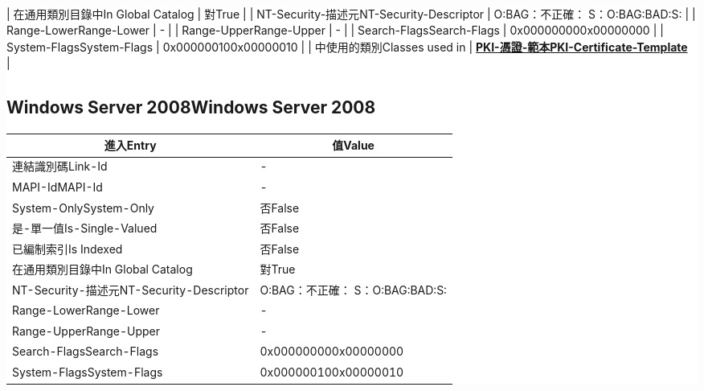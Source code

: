 | <span data-ttu-id="ec0a1-186">在通用類別目錄中</span><span class="sxs-lookup"><span data-stu-id="ec0a1-186">In Global Catalog</span></span>      | <span data-ttu-id="ec0a1-187">對</span><span class="sxs-lookup"><span data-stu-id="ec0a1-187">True</span></span>                                                                    |
| <span data-ttu-id="ec0a1-188">NT-Security-描述元</span><span class="sxs-lookup"><span data-stu-id="ec0a1-188">NT-Security-Descriptor</span></span> | <span data-ttu-id="ec0a1-189">O:BAG：不正確： S：</span><span class="sxs-lookup"><span data-stu-id="ec0a1-189">O:BAG:BAD:S:</span></span>                                                            |
| <span data-ttu-id="ec0a1-190">Range-Lower</span><span class="sxs-lookup"><span data-stu-id="ec0a1-190">Range-Lower</span></span>            | \-                                                                      |
| <span data-ttu-id="ec0a1-191">Range-Upper</span><span class="sxs-lookup"><span data-stu-id="ec0a1-191">Range-Upper</span></span>            | \-                                                                      |
| <span data-ttu-id="ec0a1-192">Search-Flags</span><span class="sxs-lookup"><span data-stu-id="ec0a1-192">Search-Flags</span></span>           | <span data-ttu-id="ec0a1-193">0x00000000</span><span class="sxs-lookup"><span data-stu-id="ec0a1-193">0x00000000</span></span>                                                              |
| <span data-ttu-id="ec0a1-194">System-Flags</span><span class="sxs-lookup"><span data-stu-id="ec0a1-194">System-Flags</span></span>           | <span data-ttu-id="ec0a1-195">0x00000010</span><span class="sxs-lookup"><span data-stu-id="ec0a1-195">0x00000010</span></span>                                                              |
| <span data-ttu-id="ec0a1-196">中使用的類別</span><span class="sxs-lookup"><span data-stu-id="ec0a1-196">Classes used in</span></span>        | [<span data-ttu-id="ec0a1-197">**PKI-憑證-範本**</span><span class="sxs-lookup"><span data-stu-id="ec0a1-197">**PKI-Certificate-Template**</span></span>](c-pkicertificatetemplate.md)<br/> |



## <a name="windows-server-2008"></a><span data-ttu-id="ec0a1-198">Windows Server 2008</span><span class="sxs-lookup"><span data-stu-id="ec0a1-198">Windows Server 2008</span></span>



| <span data-ttu-id="ec0a1-199">進入</span><span class="sxs-lookup"><span data-stu-id="ec0a1-199">Entry</span></span> | <span data-ttu-id="ec0a1-200">值</span><span class="sxs-lookup"><span data-stu-id="ec0a1-200">Value</span></span> |
|------------------------|-------------------------------------------------------------------------|
| <span data-ttu-id="ec0a1-201">連結識別碼</span><span class="sxs-lookup"><span data-stu-id="ec0a1-201">Link-Id</span></span>                | \-                                                                      |
| <span data-ttu-id="ec0a1-202">MAPI-Id</span><span class="sxs-lookup"><span data-stu-id="ec0a1-202">MAPI-Id</span></span>                | \-                                                                      |
| <span data-ttu-id="ec0a1-203">System-Only</span><span class="sxs-lookup"><span data-stu-id="ec0a1-203">System-Only</span></span>            | <span data-ttu-id="ec0a1-204">否</span><span class="sxs-lookup"><span data-stu-id="ec0a1-204">False</span></span>                                                                   |
| <span data-ttu-id="ec0a1-205">是-單一值</span><span class="sxs-lookup"><span data-stu-id="ec0a1-205">Is-Single-Valued</span></span>       | <span data-ttu-id="ec0a1-206">否</span><span class="sxs-lookup"><span data-stu-id="ec0a1-206">False</span></span>                                                                   |
| <span data-ttu-id="ec0a1-207">已編制索引</span><span class="sxs-lookup"><span data-stu-id="ec0a1-207">Is Indexed</span></span>             | <span data-ttu-id="ec0a1-208">否</span><span class="sxs-lookup"><span data-stu-id="ec0a1-208">False</span></span>                                                                   |
| <span data-ttu-id="ec0a1-209">在通用類別目錄中</span><span class="sxs-lookup"><span data-stu-id="ec0a1-209">In Global Catalog</span></span>      | <span data-ttu-id="ec0a1-210">對</span><span class="sxs-lookup"><span data-stu-id="ec0a1-210">True</span></span>                                                                    |
| <span data-ttu-id="ec0a1-211">NT-Security-描述元</span><span class="sxs-lookup"><span data-stu-id="ec0a1-211">NT-Security-Descriptor</span></span> | <span data-ttu-id="ec0a1-212">O:BAG：不正確： S：</span><span class="sxs-lookup"><span data-stu-id="ec0a1-212">O:BAG:BAD:S:</span></span>                                                            |
| <span data-ttu-id="ec0a1-213">Range-Lower</span><span class="sxs-lookup"><span data-stu-id="ec0a1-213">Range-Lower</span></span>            | \-                                                                      |
| <span data-ttu-id="ec0a1-214">Range-Upper</span><span class="sxs-lookup"><span data-stu-id="ec0a1-214">Range-Upper</span></span>            | \-                                                                      |
| <span data-ttu-id="ec0a1-215">Search-Flags</span><span class="sxs-lookup"><span data-stu-id="ec0a1-215">Search-Flags</span></span>           | <span data-ttu-id="ec0a1-216">0x00000000</span><span class="sxs-lookup"><span data-stu-id="ec0a1-216">0x00000000</span></span>                                                              |
| <span data-ttu-id="ec0a1-217">System-Flags</span><span class="sxs-lookup"><span data-stu-id="ec0a1-217">System-Flags</span></span>           | <span data-ttu-id="ec0a1-218">0x00000010</span><span class="sxs-lookup"><span data-stu-id="ec0a1-218">0x00000010</span></span>                                                              |
